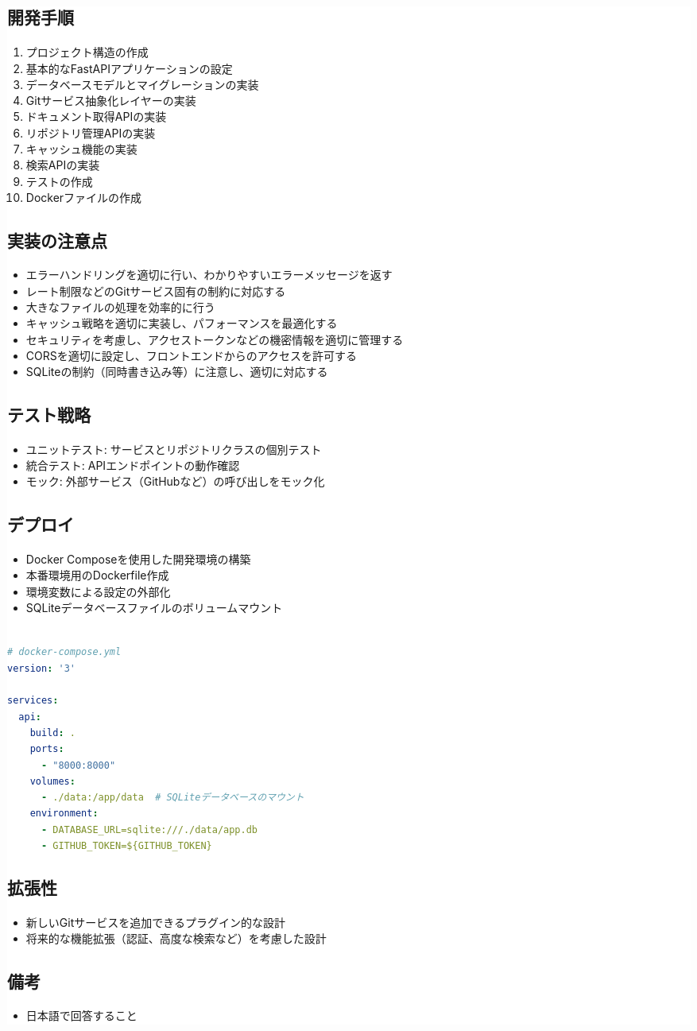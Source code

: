 ## 開発手順
1. プロジェクト構造の作成
2. 基本的なFastAPIアプリケーションの設定
3. データベースモデルとマイグレーションの実装
4. Gitサービス抽象化レイヤーの実装
5. ドキュメント取得APIの実装
6. リポジトリ管理APIの実装
7. キャッシュ機能の実装
8. 検索APIの実装
9. テストの作成
10. Dockerファイルの作成

## 実装の注意点
- エラーハンドリングを適切に行い、わかりやすいエラーメッセージを返す
- レート制限などのGitサービス固有の制約に対応する
- 大きなファイルの処理を効率的に行う
- キャッシュ戦略を適切に実装し、パフォーマンスを最適化する
- セキュリティを考慮し、アクセストークンなどの機密情報を適切に管理する
- CORSを適切に設定し、フロントエンドからのアクセスを許可する
- SQLiteの制約（同時書き込み等）に注意し、適切に対応する

## テスト戦略
- ユニットテスト: サービスとリポジトリクラスの個別テスト
- 統合テスト: APIエンドポイントの動作確認
- モック: 外部サービス（GitHubなど）の呼び出しをモック化

## デプロイ
- Docker Composeを使用した開発環境の構築
- 本番環境用のDockerfile作成
- 環境変数による設定の外部化
- SQLiteデータベースファイルのボリュームマウント

```yaml 

# docker-compose.yml
version: '3'

services:
  api:
    build: .
    ports:
      - "8000:8000"
    volumes:
      - ./data:/app/data  # SQLiteデータベースのマウント
    environment:
      - DATABASE_URL=sqlite:///./data/app.db
      - GITHUB_TOKEN=${GITHUB_TOKEN}
```

## 拡張性
- 新しいGitサービスを追加できるプラグイン的な設計
- 将来的な機能拡張（認証、高度な検索など）を考慮した設計

## 備考
- 日本語で回答すること